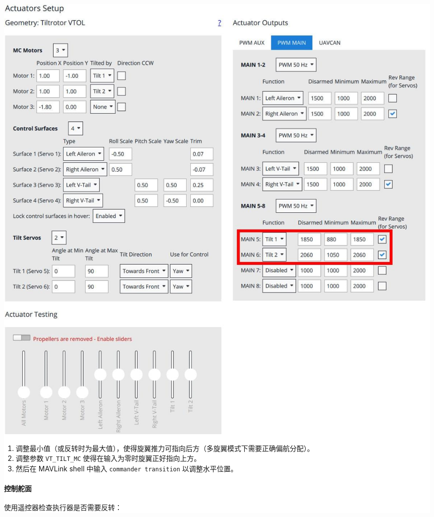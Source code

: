    ![倾斜舵机调整](../../assets/airframes/vtol/omp_hobby_zmo_fpv/tilt-limits-01.jpg)

1. 调整最小值（或反转时为最大值），使得旋翼推力可指向后方（多旋翼模式下需要正确偏航分配）。
1. 调整参数 `VT_TILT_MC` 使得在输入为零时旋翼正好指向上方。
1. 然后在 MAVLink shell 中输入 `commander transition` 以调整水平位置。

#### 控制舵面

使用遥控器检查执行器是否需要反转：
